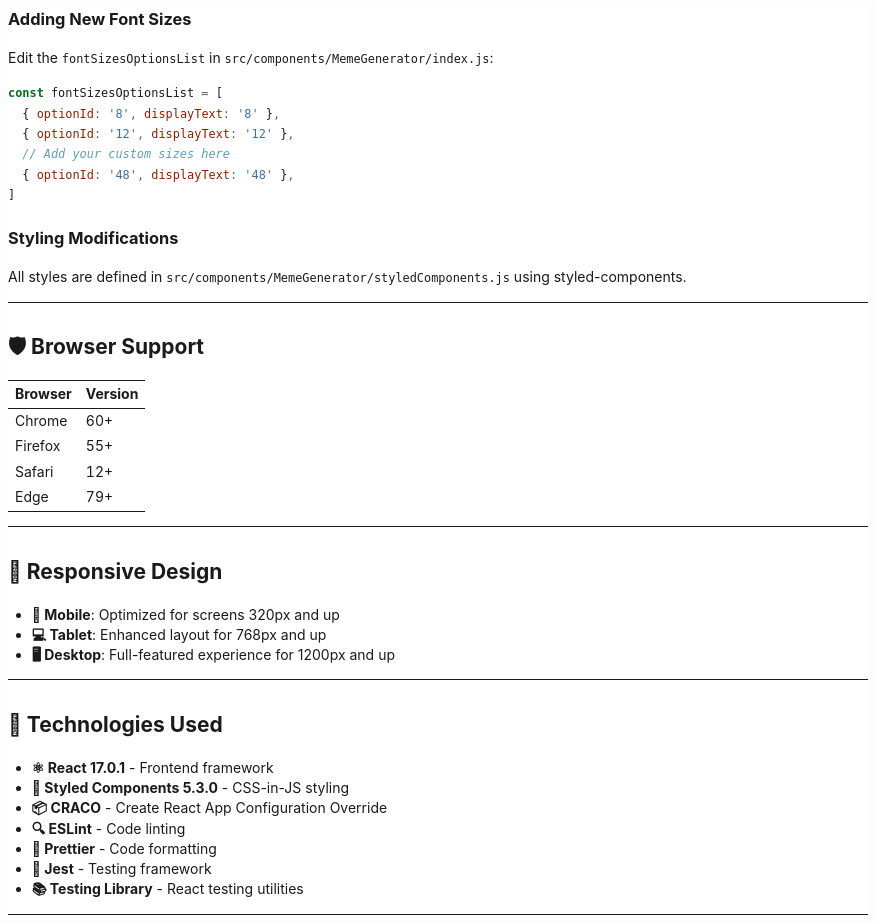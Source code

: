 ### Adding New Font Sizes
Edit the `fontSizesOptionsList` in `src/components/MemeGenerator/index.js`:

```javascript
const fontSizesOptionsList = [
  { optionId: '8', displayText: '8' },
  { optionId: '12', displayText: '12' },
  // Add your custom sizes here
  { optionId: '48', displayText: '48' },
]
```

### Styling Modifications
All styles are defined in `src/components/MemeGenerator/styledComponents.js` using styled-components.

---

## 🛡️ Browser Support

| Browser | Version |
|---------|---------|
| Chrome | 60+ |
| Firefox | 55+ |
| Safari | 12+ |
| Edge | 79+ |

---

## 📱 Responsive Design

- **📱 Mobile**: Optimized for screens 320px and up
- **💻 Tablet**: Enhanced layout for 768px and up
- **🖥️ Desktop**: Full-featured experience for 1200px and up

---

## 🔧 Technologies Used

- **⚛️ React 17.0.1** - Frontend framework
- **🎨 Styled Components 5.3.0** - CSS-in-JS styling
- **📦 CRACO** - Create React App Configuration Override
- **🔍 ESLint** - Code linting
- **💅 Prettier** - Code formatting
- **🧪 Jest** - Testing framework
- **📚 Testing Library** - React testing utilities

---
